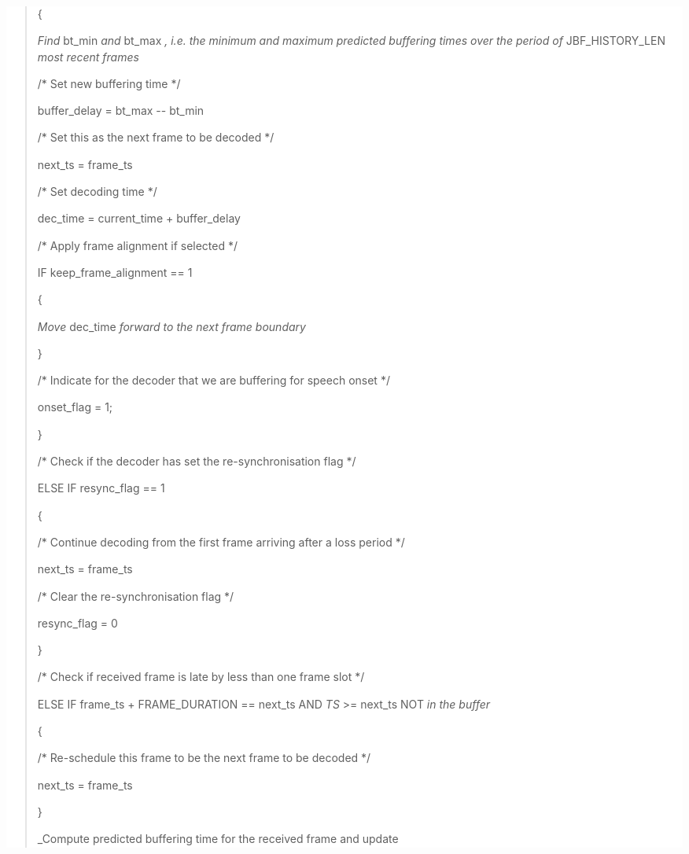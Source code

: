 >
> {
>
> _Find_ bt_min _and_ bt_max _, i.e. the minimum and maximum predicted
> buffering times over the period of_ JBF_HISTORY_LEN _most recent frames_
>
> /* Set new buffering time */
>
> buffer_delay = bt_max -- bt_min
>
> /* Set this as the next frame to be decoded */
>
> next_ts = frame_ts
>
> /* Set decoding time */
>
> dec_time = current_time + buffer_delay
>
> /* Apply frame alignment if selected */
>
> IF keep_frame_alignment == 1
>
> {
>
> _Move_ dec_time _forward to the next frame boundary_
>
> }
>
> /* Indicate for the decoder that we are buffering for speech onset */
>
> onset_flag = 1;
>
> }
>
> /* Check if the decoder has set the re-synchronisation flag */
>
> ELSE IF resync_flag == 1
>
> {
>
> /* Continue decoding from the first frame arriving after a loss period */
>
> next_ts = frame_ts
>
> /* Clear the re-synchronisation flag */
>
> resync_flag = 0
>
> }
>
> /* Check if received frame is late by less than one frame slot */
>
> ELSE IF frame_ts + FRAME_DURATION == next_ts AND _TS_ >= next_ts NOT _in the
> buffer_
>
> {
>
> /* Re-schedule this frame to be the next frame to be decoded */
>
> next_ts = frame_ts
>
> }
>
> _Compute predicted buffering time for the received frame and update